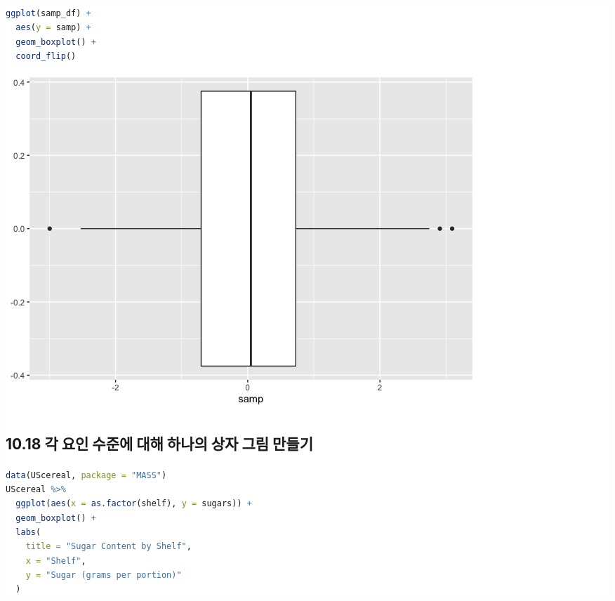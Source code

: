 ``` r
ggplot(samp_df) +
  aes(y = samp) +
  geom_boxplot() +
  coord_flip()
```

![](note10_files/figure-gfm/unnamed-chunk-42-1.png)

## 10.18 각 요인 수준에 대해 하나의 상자 그림 만들기

``` r
data(UScereal, package = "MASS")
UScereal %>%
  ggplot(aes(x = as.factor(shelf), y = sugars)) +
  geom_boxplot() +
  labs(
    title = "Sugar Content by Shelf",
    x = "Shelf",
    y = "Sugar (grams per portion)"
  )
```
